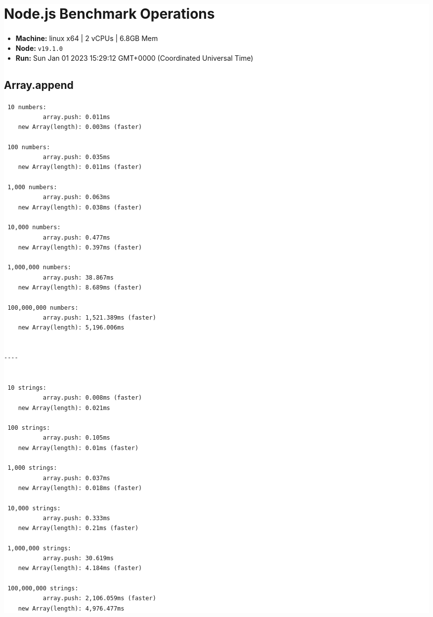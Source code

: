 # Node.js Benchmark Operations

* __Machine:__ linux x64 | 2 vCPUs | 6.8GB Mem
* __Node:__ `v19.1.0`
* __Run:__ Sun Jan 01 2023 15:29:12 GMT+0000 (Coordinated Universal Time)

## Array.append

```
 10 numbers:
           array.push: 0.011ms 
    new Array(length): 0.003ms (faster)

 100 numbers:
           array.push: 0.035ms 
    new Array(length): 0.011ms (faster)

 1,000 numbers:
           array.push: 0.063ms 
    new Array(length): 0.038ms (faster)

 10,000 numbers:
           array.push: 0.477ms 
    new Array(length): 0.397ms (faster)

 1,000,000 numbers:
           array.push: 38.867ms 
    new Array(length): 8.689ms (faster)

 100,000,000 numbers:
           array.push: 1,521.389ms (faster)
    new Array(length): 5,196.006ms


----


 10 strings:
           array.push: 0.008ms (faster)
    new Array(length): 0.021ms

 100 strings:
           array.push: 0.105ms 
    new Array(length): 0.01ms (faster)

 1,000 strings:
           array.push: 0.037ms 
    new Array(length): 0.018ms (faster)

 10,000 strings:
           array.push: 0.333ms 
    new Array(length): 0.21ms (faster)

 1,000,000 strings:
           array.push: 30.619ms 
    new Array(length): 4.184ms (faster)

 100,000,000 strings:
           array.push: 2,106.059ms (faster)
    new Array(length): 4,976.477ms

```
